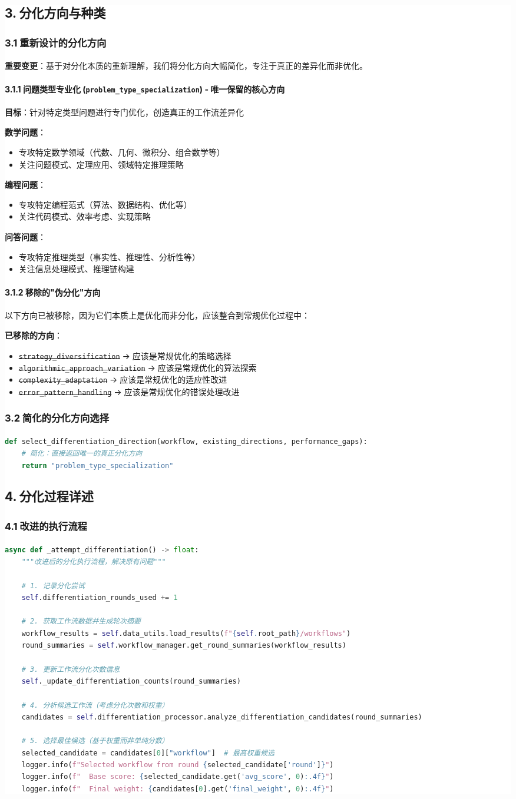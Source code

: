 ## 3. 分化方向与种类

### 3.1 重新设计的分化方向

**重要变更**：基于对分化本质的重新理解，我们将分化方向大幅简化，专注于真正的差异化而非优化。

#### 3.1.1 问题类型专业化 (`problem_type_specialization`) - 唯一保留的核心方向
**目标**：针对特定类型问题进行专门优化，创造真正的工作流差异化

**数学问题**：
- 专攻特定数学领域（代数、几何、微积分、组合数学等）
- 关注问题模式、定理应用、领域特定推理策略

**编程问题**：
- 专攻特定编程范式（算法、数据结构、优化等）
- 关注代码模式、效率考虑、实现策略

**问答问题**：
- 专攻特定推理类型（事实性、推理性、分析性等）
- 关注信息处理模式、推理链构建

#### 3.1.2 移除的"伪分化"方向
以下方向已被移除，因为它们本质上是优化而非分化，应该整合到常规优化过程中：

**已移除的方向**：
- ~~`strategy_diversification`~~ → 应该是常规优化的策略选择
- ~~`algorithmic_approach_variation`~~ → 应该是常规优化的算法探索
- ~~`complexity_adaptation`~~ → 应该是常规优化的适应性改进
- ~~`error_pattern_handling`~~ → 应该是常规优化的错误处理改进

### 3.2 简化的分化方向选择

```python
def select_differentiation_direction(workflow, existing_directions, performance_gaps):
    # 简化：直接返回唯一的真正分化方向
    return "problem_type_specialization"
```

## 4. 分化过程详述

### 4.1 改进的执行流程

```python
async def _attempt_differentiation() -> float:
    """改进后的分化执行流程，解决原有问题"""
    
    # 1. 记录分化尝试
    self.differentiation_rounds_used += 1
    
    # 2. 获取工作流数据并生成轮次摘要
    workflow_results = self.data_utils.load_results(f"{self.root_path}/workflows")
    round_summaries = self.workflow_manager.get_round_summaries(workflow_results)
    
    # 3. 更新工作流分化次数信息
    self._update_differentiation_counts(round_summaries)
    
    # 4. 分析候选工作流（考虑分化次数和权重）
    candidates = self.differentiation_processor.analyze_differentiation_candidates(round_summaries)
    
    # 5. 选择最佳候选（基于权重而非单纯分数）
    selected_candidate = candidates[0]["workflow"]  # 最高权重候选
    logger.info(f"Selected workflow from round {selected_candidate['round']}")
    logger.info(f"  Base score: {selected_candidate.get('avg_score', 0):.4f}")
    logger.info(f"  Final weight: {candidates[0].get('final_weight', 0):.4f}")
```